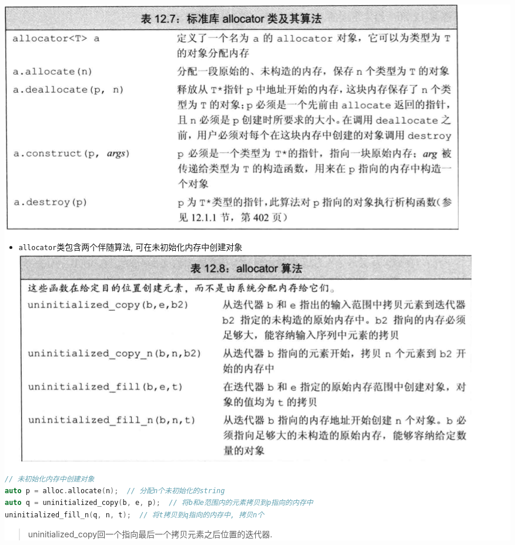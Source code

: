   ![1677548595743](image/12_动态内存/1677548595743.png)

* `allocator`类包含两个伴随算法, 可在未初始化内存中创建对象
  ![1677549252765](image/12_动态内存/1677549252765.png)
```cpp
// 未初始化内存中创建对象
auto p = alloc.allocate(n);  // 分配n个未初始化的string
auto q = uninitialized_copy(b, e, p);  // 将b和e范围内的元素拷贝到p指向的内存中
uninitialized_fill_n(q, n, t);  // 将t拷贝到q指向的内存中, 拷贝n个
```
> uninitialized_copy回一个指向最后一个拷贝元素之后位置的迭代器.